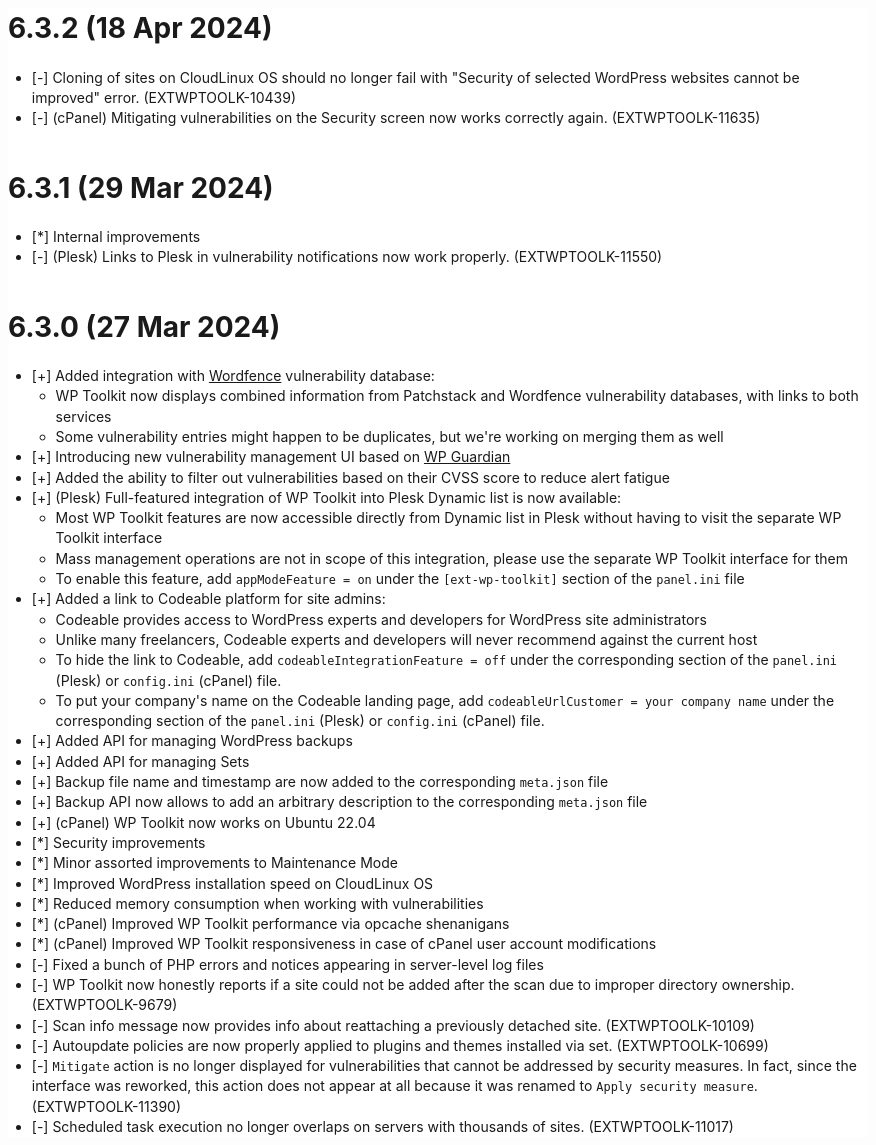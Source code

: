 
# 6.3.2 (18 Apr 2024)

* [-] Cloning of sites on CloudLinux OS should no longer fail with "Security of selected WordPress websites cannot be improved" error. (EXTWPTOOLK-10439)
* [-] (cPanel) Mitigating vulnerabilities on the Security screen now works correctly again. (EXTWPTOOLK-11635)

# 6.3.1 (29 Mar 2024)

* [*] Internal improvements
* [-] (Plesk) Links to Plesk in vulnerability notifications now work properly. (EXTWPTOOLK-11550)

# 6.3.0 (27 Mar 2024)

* [+] Added integration with [Wordfence](https://www.wordfence.com/) vulnerability database:
	* WP Toolkit now displays combined information from Patchstack and Wordfence vulnerability databases, with links to both services
	* Some vulnerability entries might happen to be duplicates, but we're working on merging them as well
* [+] Introducing new vulnerability management UI based on [WP Guardian](https://wpguardian.io/)
* [+] Added the ability to filter out vulnerabilities based on their CVSS score to reduce alert fatigue
* [+] (Plesk) Full-featured integration of WP Toolkit into Plesk Dynamic list is now available:
	* Most WP Toolkit features are now accessible directly from Dynamic list in Plesk without having to visit the separate WP Toolkit interface
	* Mass management operations are not in scope of this integration, please use the separate WP Toolkit interface for them
	* To enable this feature, add `appModeFeature = on` under the `[ext-wp-toolkit]` section of the `panel.ini` file
* [+] Added a link to Codeable platform for site admins:
	* Codeable provides access to WordPress experts and developers for WordPress site administrators
	* Unlike many freelancers, Codeable experts and developers will never recommend against the current host
	* To hide the link to Codeable, add `codeableIntegrationFeature = off` under the corresponding section of the `panel.ini` (Plesk) or `config.ini` (cPanel) file.
	* To put your company's name on the Codeable landing page, add `codeableUrlCustomer = your company name` under the corresponding section of the `panel.ini` (Plesk) or `config.ini` (cPanel) file.
* [+] Added API for managing WordPress backups
* [+] Added API for managing Sets
* [+] Backup file name and timestamp are now added to the corresponding `meta.json` file
* [+] Backup API now allows to add an arbitrary description to the corresponding `meta.json` file
* [+] (cPanel) WP Toolkit now works on Ubuntu 22.04
* [*] Security improvements
* [*] Minor assorted improvements to Maintenance Mode
* [*] Improved WordPress installation speed on CloudLinux OS
* [*] Reduced memory consumption when working with vulnerabilities
* [*] (cPanel) Improved WP Toolkit performance via opcache shenanigans
* [*] (cPanel) Improved WP Toolkit responsiveness in case of cPanel user account modifications
* [-] Fixed a bunch of PHP errors and notices appearing in server-level log files
* [-] WP Toolkit now honestly reports if a site could not be added after the scan due to improper directory ownership. (EXTWPTOOLK-9679)
* [-] Scan info message now provides info about reattaching a previously detached site. (EXTWPTOOLK-10109)
* [-] Autoupdate policies are now properly applied to plugins and themes installed via set. (EXTWPTOOLK-10699)
* [-] `Mitigate` action is no longer displayed for vulnerabilities that cannot be addressed by security measures. In fact, since the interface was reworked, this action does not appear at all because it was renamed to `Apply security measure`. (EXTWPTOOLK-11390)
* [-] Scheduled task execution no longer overlaps on servers with thousands of sites. (EXTWPTOOLK-11017)